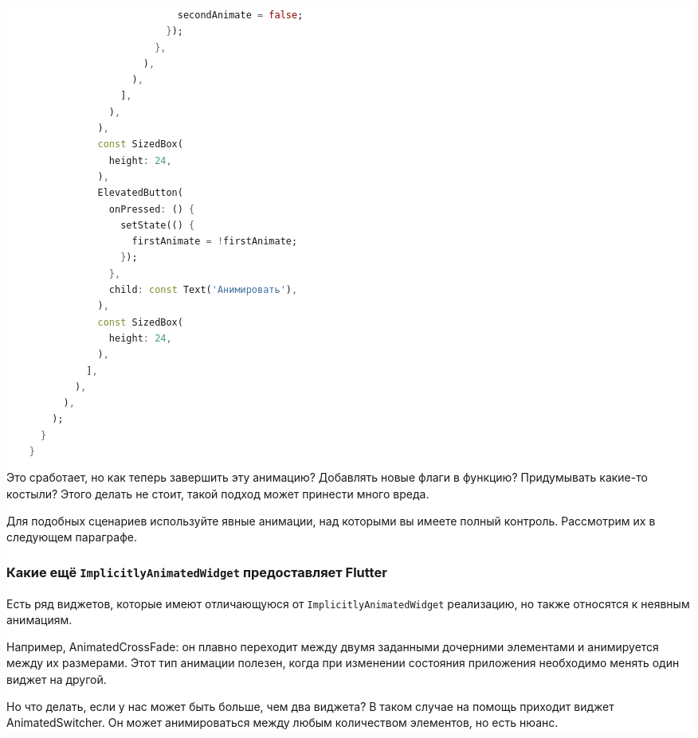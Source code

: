 ```dart
                              secondAnimate = false;
                            });
                          },
                        ),
                      ),
                    ],
                  ),
                ),
                const SizedBox(
                  height: 24,
                ),
                ElevatedButton(
                  onPressed: () {
                    setState(() {
                      firstAnimate = !firstAnimate;
                    });
                  },
                  child: const Text('Анимировать'),
                ),
                const SizedBox(
                  height: 24,
                ),
              ],
            ),
          ),
        );
      }
    }
```

Это сработает, но как теперь завершить эту анимацию? Добавлять новые флаги в функцию? Придумывать какие-то костыли? Этого делать не стоит, такой подход может принести много вреда. 

Для подобных сценариев используйте явные анимации, над которыми вы имеете полный контроль. Рассмотрим их в следующем параграфе.

### Какие ещё `ImplicitlyAnimatedWidget` предоставляет Flutter

Есть ряд виджетов, которые имеют отличающуюся от `ImplicitlyAnimatedWidget` реализацию, но также относятся к неявным анимациям.

Например, AnimatedCrossFade: он плавно переходит между двумя заданными дочерними элементами и анимируется между их размерами. Этот тип анимации полезен, когда при изменении состояния приложения необходимо менять один виджет на другой.

<iframe width="100%" height="500" src="https://frontend.vh.yandex.ru/player/49e134ed8987cc96a6193cbf13b2eb66?from=partner&mute=1&autoplay=1&tv=0&loop=true&play_on_visible=false" allow="autoplay; fullscreen; accelerometer; gyroscope; picture-in-picture; encrypted-media" frameborder="0" scrolling="no" allowfullscreen></iframe>

Но что делать, если у нас может быть больше, чем два виджета? В таком случае на помощь приходит виджет AnimatedSwitcher. Он может анимироваться между любым количеством элементов, но есть нюанс. 
